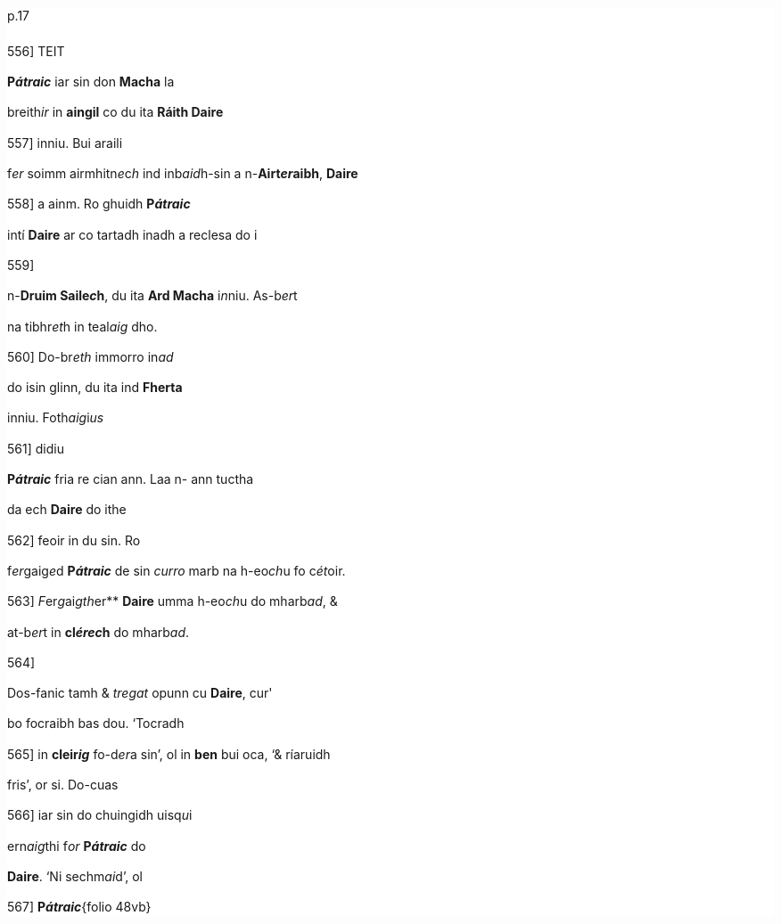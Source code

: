 p.17


#### 



  
556] TEIT

**P*átraic*** iar sin don **Macha** la

breith*ir* in **aingil** co du ita **Ráith Daire**
  
557] inniu. Bui araili

f*er* soimm airmhitn*e*c*h* ind inb*aid*h-sin a n-**Airt*er*aibh**, **Daire**
  
558] a ainm. Ro ghuidh **P*átraic***

intí **Daire** ar co tartadh inadh a reclesa do i
  
559] 

n-**Druim Saile*c*h**, du ita **Ard Macha** i*n*niu. As-b*er*t

na tibhr*et*h in teal*aig* dho. 
  
560] Do-br*eth* immorro in*ad*

do isin glinn, du ita ind **Fherta**

inniu. Foth*aig*i*us*
  
561] didiu

**P*átraic*** fria re cian ann. Laa n- ann tuctha

da ech **Daire** do ithe 
  
562] feoir in du sin. Ro

f*er*gaig*e*d **P*átraic*** de sin *curro* marb na h-eo*ch*u fo c*ét*oir. 
  
563] *F*er*g*ai*gth*er**
**Daire** umma h-eo*ch*u do mharb*ad*, &

at-b*er*t in **cl*érec*h** do mharb*ad*.
  
564] 

Dos-fanic tamh & *tregat* opunn cu **Daire**, cur'

bo focraibh bas dou. ‘Tocradh 
  
565] in **cleir*ig*** fo-d*er*a sin’, ol in **ben** bui oca, ‘& ríaruidh

fris’, or si. Do-cuas 
  
566] iar sin do chuingidh uisq*u*i

ern*aig*thi f*or* **P*átraic*** do

**Daire**. ‘Ni sechm*ai*d’, ol 
  
567] **P*átraic***{folio 48vb}
